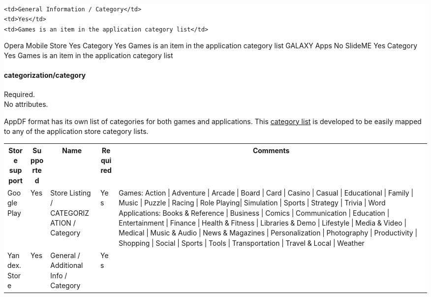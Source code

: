     <td>General Information / Category</td>
    <td>Yes</td>
    <td>Games is an item in the application category list</td>
  </tr>
  <tr>
    <td>Opera Mobile Store</td>
    <td>Yes</td>
    <td>Category</td>
    <td>Yes</td>
    <td>Games is an item in the application category list</td>
  </tr>
  <tr>
    <td>GALAXY Apps</td>
    <td>No</td>
    <td></td>
    <td></td>
    <td></td>
  </tr>
  <tr>
    <td>SlideME</td>
    <td>Yes</td>
    <td>Category</td>
    <td>Yes</td>
    <td>Games is an item in the application category list</td>
  </tr>
  
</table>

#### <a name="categorization-category"/>categorization/category

Required.  
No attributes.

AppDF format has its own list of categories for both games and applications. This [category list](#category-list) is developed to be easily mapped to any of the application store category lists.

<table>
  <tr>
    <th>Store support</th>
    <th>Supported</th>
    <th>Name</th>
    <th>Required</th>
    <th>Comments</th>
  </tr>
  <tr>
    <td>Google Play</td>
    <td>Yes</td>
    <td>Store Listing / CATEGORIZATION / Category</td>
    <td>Yes</td>
    <td>Games: Action | Adventure | Arcade | Board | Card | Casino | Casual | Educational | Family | Music | Puzzle | Racing | Role Playing|  Simulation | Sports | Strategy | Trivia | Word<br>Applications: Books &amp; Reference | Business | Comics | Communication | Education | Entertainment | Finance 
| Health &amp; Fitness | Libraries &amp; Demo | Lifestyle | Media &amp; Video | Medical | Music &amp; Audio | News &amp; Magazines | Personalization | Photography | Productivity | Shopping | Social | Sports | Tools | Transportation | Travel &amp; Local | Weather
    </td>
  </tr>
  <tr>
    <td>Yandex.Store</td>
    <td>Yes</td>
    <td>General / Additional Info / Category</td>
    <td>Yes</td>